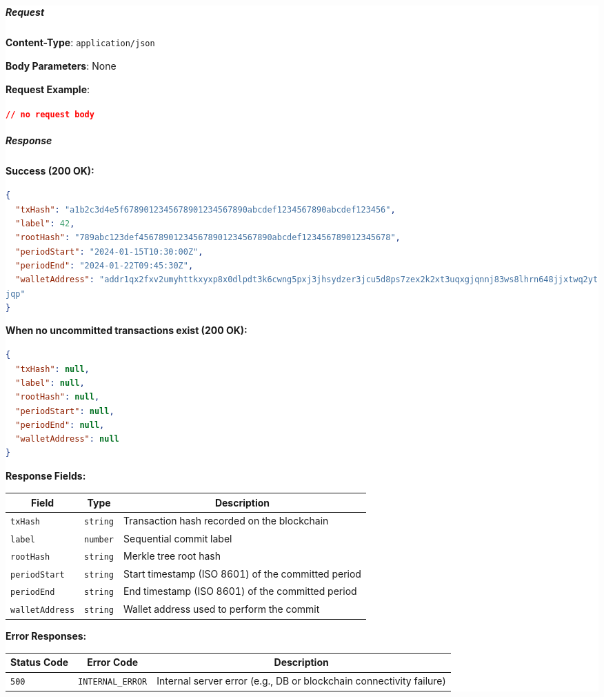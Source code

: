 ##### Request

**Content-Type**: `application/json`

**Body Parameters**: None

**Request Example**:
```json
// no request body
```

##### Response

**Success (200 OK):**
```json
{
  "txHash": "a1b2c3d4e5f6789012345678901234567890abcdef1234567890abcdef123456",
  "label": 42,
  "rootHash": "789abc123def456789012345678901234567890abcdef123456789012345678",
  "periodStart": "2024-01-15T10:30:00Z",
  "periodEnd": "2024-01-22T09:45:30Z",
  "walletAddress": "addr1qx2fxv2umyhttkxyxp8x0dlpdt3k6cwng5pxj3jhsydzer3jcu5d8ps7zex2k2xt3uqxgjqnnj83ws8lhrn648jjxtwq2ytjqp"
}
```

**When no uncommitted transactions exist (200 OK):**
```json
{
  "txHash": null,
  "label": null,
  "rootHash": null,
  "periodStart": null,
  "periodEnd": null,
  "walletAddress": null
}
```

**Response Fields:**

| Field | Type | Description |
|-------|------|-------------|
| `txHash` | `string` | Transaction hash recorded on the blockchain |
| `label` | `number` | Sequential commit label |
| `rootHash` | `string` | Merkle tree root hash |
| `periodStart` | `string` | Start timestamp (ISO 8601) of the committed period |
| `periodEnd` | `string` | End timestamp (ISO 8601) of the committed period |
| `walletAddress` | `string` | Wallet address used to perform the commit |

**Error Responses:**

| Status Code | Error Code | Description |
|-------------|------------|-------------|
| `500` | `INTERNAL_ERROR` | Internal server error (e.g., DB or blockchain connectivity failure) |
